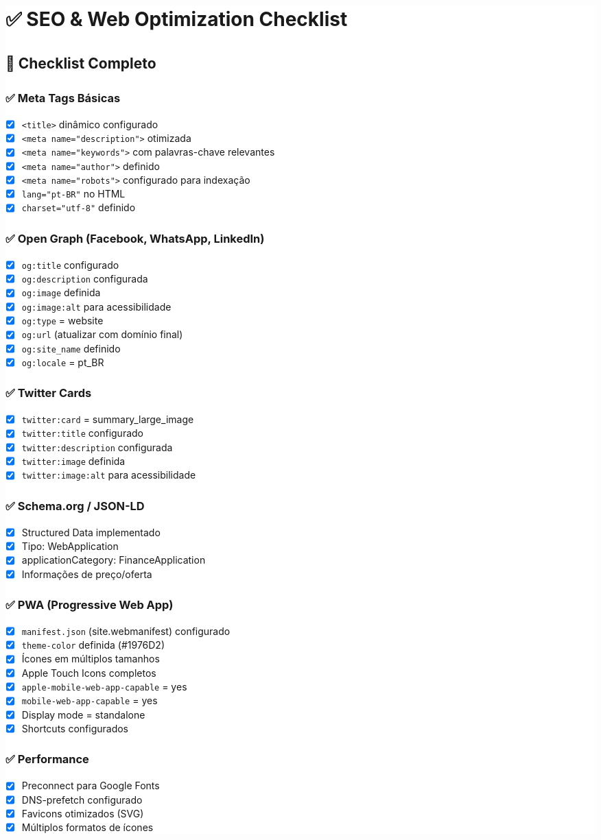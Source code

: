 # ✅ SEO & Web Optimization Checklist

## 📝 Checklist Completo

### ✅ Meta Tags Básicas
- [x] `<title>` dinâmico configurado
- [x] `<meta name="description">` otimizada
- [x] `<meta name="keywords">` com palavras-chave relevantes
- [x] `<meta name="author">` definido
- [x] `<meta name="robots">` configurado para indexação
- [x] `lang="pt-BR"` no HTML
- [x] `charset="utf-8"` definido

### ✅ Open Graph (Facebook, WhatsApp, LinkedIn)
- [x] `og:title` configurado
- [x] `og:description` configurada
- [x] `og:image` definida
- [x] `og:image:alt` para acessibilidade
- [x] `og:type` = website
- [x] `og:url` (atualizar com domínio final)
- [x] `og:site_name` definido
- [x] `og:locale` = pt_BR

### ✅ Twitter Cards
- [x] `twitter:card` = summary_large_image
- [x] `twitter:title` configurado
- [x] `twitter:description` configurada
- [x] `twitter:image` definida
- [x] `twitter:image:alt` para acessibilidade

### ✅ Schema.org / JSON-LD
- [x] Structured Data implementado
- [x] Tipo: WebApplication
- [x] applicationCategory: FinanceApplication
- [x] Informações de preço/oferta

### ✅ PWA (Progressive Web App)
- [x] `manifest.json` (site.webmanifest) configurado
- [x] `theme-color` definida (#1976D2)
- [x] Ícones em múltiplos tamanhos
- [x] Apple Touch Icons completos
- [x] `apple-mobile-web-app-capable` = yes
- [x] `mobile-web-app-capable` = yes
- [x] Display mode = standalone
- [x] Shortcuts configurados

### ✅ Performance
- [x] Preconnect para Google Fonts
- [x] DNS-prefetch configurado
- [x] Favicons otimizados (SVG)
- [x] Múltiplos formatos de ícones
